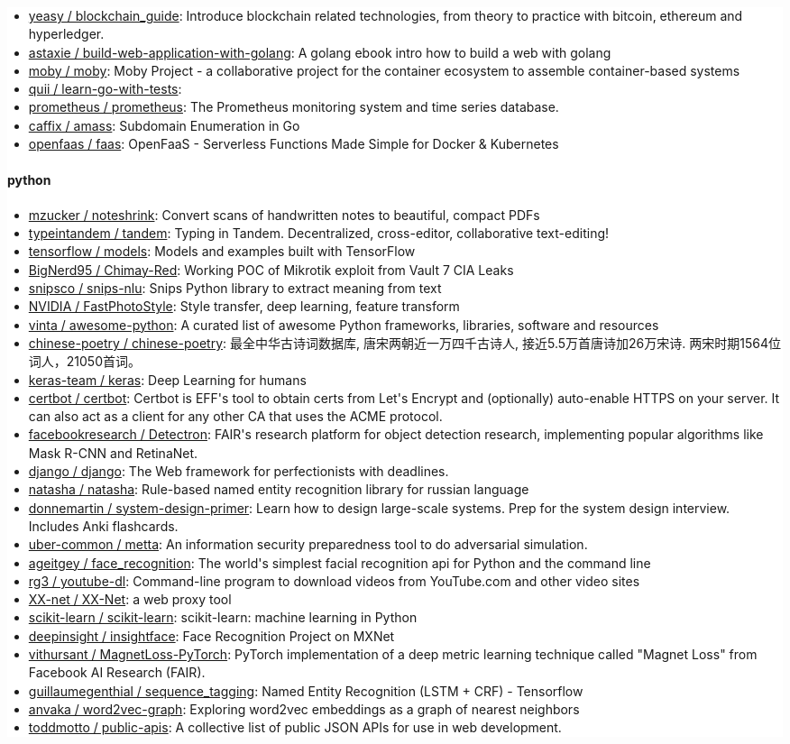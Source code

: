 * [yeasy / blockchain_guide](https://github.com/yeasy/blockchain_guide):  Introduce blockchain related technologies, from theory to practice with bitcoin, ethereum and hyperledger.
* [astaxie / build-web-application-with-golang](https://github.com/astaxie/build-web-application-with-golang):  A golang ebook intro how to build a web with golang
* [moby / moby](https://github.com/moby/moby):  Moby Project - a collaborative project for the container ecosystem to assemble container-based systems
* [quii / learn-go-with-tests](https://github.com/quii/learn-go-with-tests):  
* [prometheus / prometheus](https://github.com/prometheus/prometheus):  The Prometheus monitoring system and time series database.
* [caffix / amass](https://github.com/caffix/amass):  Subdomain Enumeration in Go
* [openfaas / faas](https://github.com/openfaas/faas):  OpenFaaS - Serverless Functions Made Simple for Docker & Kubernetes

#### python

* [mzucker / noteshrink](https://github.com/mzucker/noteshrink):  Convert scans of handwritten notes to beautiful, compact PDFs
* [typeintandem / tandem](https://github.com/typeintandem/tandem):  Typing in Tandem. Decentralized, cross-editor, collaborative text-editing!
* [tensorflow / models](https://github.com/tensorflow/models):  Models and examples built with TensorFlow
* [BigNerd95 / Chimay-Red](https://github.com/BigNerd95/Chimay-Red):  Working POC of Mikrotik exploit from Vault 7 CIA Leaks
* [snipsco / snips-nlu](https://github.com/snipsco/snips-nlu):  Snips Python library to extract meaning from text
* [NVIDIA / FastPhotoStyle](https://github.com/NVIDIA/FastPhotoStyle):  Style transfer, deep learning, feature transform
* [vinta / awesome-python](https://github.com/vinta/awesome-python):  A curated list of awesome Python frameworks, libraries, software and resources
* [chinese-poetry / chinese-poetry](https://github.com/chinese-poetry/chinese-poetry):  最全中华古诗词数据库, 唐宋两朝近一万四千古诗人, 接近5.5万首唐诗加26万宋诗. 两宋时期1564位词人，21050首词。
* [keras-team / keras](https://github.com/keras-team/keras):  Deep Learning for humans
* [certbot / certbot](https://github.com/certbot/certbot):  Certbot is EFF's tool to obtain certs from Let's Encrypt and (optionally) auto-enable HTTPS on your server. It can also act as a client for any other CA that uses the ACME protocol.
* [facebookresearch / Detectron](https://github.com/facebookresearch/Detectron):  FAIR's research platform for object detection research, implementing popular algorithms like Mask R-CNN and RetinaNet.
* [django / django](https://github.com/django/django):  The Web framework for perfectionists with deadlines.
* [natasha / natasha](https://github.com/natasha/natasha):  Rule-based named entity recognition library for russian language
* [donnemartin / system-design-primer](https://github.com/donnemartin/system-design-primer):  Learn how to design large-scale systems. Prep for the system design interview. Includes Anki flashcards.
* [uber-common / metta](https://github.com/uber-common/metta):  An information security preparedness tool to do adversarial simulation.
* [ageitgey / face_recognition](https://github.com/ageitgey/face_recognition):  The world's simplest facial recognition api for Python and the command line
* [rg3 / youtube-dl](https://github.com/rg3/youtube-dl):  Command-line program to download videos from YouTube.com and other video sites
* [XX-net / XX-Net](https://github.com/XX-net/XX-Net):  a web proxy tool
* [scikit-learn / scikit-learn](https://github.com/scikit-learn/scikit-learn):  scikit-learn: machine learning in Python
* [deepinsight / insightface](https://github.com/deepinsight/insightface):  Face Recognition Project on MXNet
* [vithursant / MagnetLoss-PyTorch](https://github.com/vithursant/MagnetLoss-PyTorch):  PyTorch implementation of a deep metric learning technique called "Magnet Loss" from Facebook AI Research (FAIR).
* [guillaumegenthial / sequence_tagging](https://github.com/guillaumegenthial/sequence_tagging):  Named Entity Recognition (LSTM + CRF) - Tensorflow
* [anvaka / word2vec-graph](https://github.com/anvaka/word2vec-graph):  Exploring word2vec embeddings as a graph of nearest neighbors
* [toddmotto / public-apis](https://github.com/toddmotto/public-apis):  A collective list of public JSON APIs for use in web development.